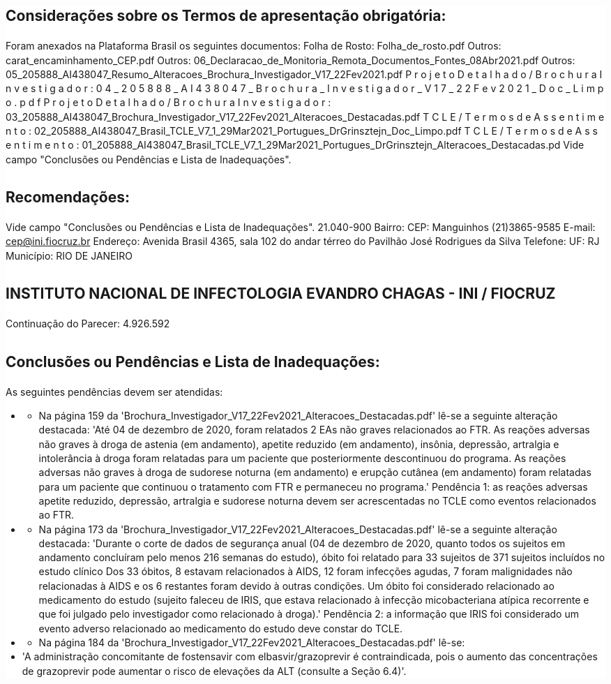 ## Considerações sobre os Termos de apresentação obrigatória:
Foram anexados na Plataforma Brasil os seguintes documentos:
Folha de Rosto: Folha\_de\_rosto.pdf
Outros: carat\_encaminhamento\_CEP.pdf
Outros: 06\_Declaracao\_de\_Monitoria\_Remota\_Documentos\_Fontes\_08Abr2021.pdf
Outros: 05\_205888\_AI438047\_Resumo\_Alteracoes\_Brochura\_Investigador\_V17\_22Fev2021.pdf P r o j e t o D e t a l h a d o / B r o c h u r a I n v e s t i g a d o r : 0 4 \_ 2 0 5 8 8 8 \_ A I 4 3 8 0 4 7 \_ B r o c h u r a \_ I n v e s t i g a d o r \_ V 1 7 \_ 2 2 F e v 2 0 2 1 \_ D o c \_ L i m p o . p d f P r o j e t o D e t a l h a d o / B r o c h u r a I n v e s t i g a d o r : 03\_205888\_AI438047\_Brochura\_Investigador\_V17\_22Fev2021\_Alteracoes\_Destacadas.pdf T C L E / T e r m o s d e A s s e n t i m e n t o : 02\_205888\_AI438047\_Brasil\_TCLE\_V7\_1\_29Mar2021\_Portugues\_DrGrinsztejn\_Doc\_Limpo.pdf T C L E / T e r m o s d e A s s e n t i m e n t o : 01\_205888\_AI438047\_Brasil\_TCLE\_V7\_1\_29Mar2021\_Portugues\_DrGrinsztejn\_Alteracoes\_Destacadas.pd
Vide campo "Conclusões ou Pendências e Lista de Inadequações".

## Recomendações:
Vide campo "Conclusões ou Pendências e Lista de Inadequações".
21.040-900 Bairro: CEP: Manguinhos
(21)3865-9585
E-mail:
cep@ini.fiocruz.br
Endereço: Avenida Brasil 4365, sala 102 do andar térreo do Pavilhão José Rodrigues da Silva
Telefone:
UF: RJ
Município: RIO DE JANEIRO

## INSTITUTO NACIONAL DE INFECTOLOGIA EVANDRO CHAGAS - INI / FIOCRUZ
Continuação do Parecer: 4.926.592

## Conclusões ou Pendências e Lista de Inadequações:
As seguintes pendências devem ser atendidas:
- - Na página 159 da 'Brochura\_Investigador\_V17\_22Fev2021\_Alteracoes\_Destacadas.pdf' lê-se a seguinte alteração destacada:
'Até 04 de dezembro de 2020, foram relatados 2 EAs não graves relacionados ao FTR. As reações adversas não graves à droga de astenia (em andamento), apetite reduzido (em andamento), insônia, depressão, artralgia e intolerância à droga foram relatadas para um paciente que posteriormente descontinuou do programa. As reações adversas não graves à droga de sudorese noturna (em andamento) e erupção cutânea (em andamento) foram relatadas para um paciente que continuou o tratamento com FTR e permaneceu no programa.'
Pendência 1: as reações adversas apetite reduzido, depressão, artralgia e sudorese noturna devem ser acrescentadas no TCLE como eventos relacionados ao FTR.
- - Na página 173 da 'Brochura\_Investigador\_V17\_22Fev2021\_Alteracoes\_Destacadas.pdf' lê-se a seguinte alteração destacada:
'Durante o corte de dados de segurança anual (04 de dezembro de 2020, quanto todos os sujeitos em andamento concluíram pelo menos 216 semanas do estudo), óbito foi relatado para 33 sujeitos de 371 sujeitos incluídos no estudo clínico Dos 33 óbitos, 8 estavam relacionados à AIDS, 12 foram infecções agudas, 7 foram malignidades não relacionadas à AIDS e os 6 restantes foram devido à outras condições. Um óbito foi considerado relacionado ao medicamento do estudo (sujeito faleceu de IRIS, que estava relacionado à infecção micobacteriana atípica recorrente e que foi julgado pelo investigador como relacionado à droga).'
Pendência 2: a informação que IRIS foi considerado um evento adverso relacionado ao medicamento do estudo deve constar do TCLE.
- - Na página 184 da 'Brochura\_Investigador\_V17\_22Fev2021\_Alteracoes\_Destacadas.pdf' lê-se:
- 'A administração concomitante de fostensavir com elbasvir/grazoprevir é contraindicada, pois o aumento das concentrações de grazoprevir pode aumentar o risco de elevações da ALT (consulte a Seção 6.4)'.
